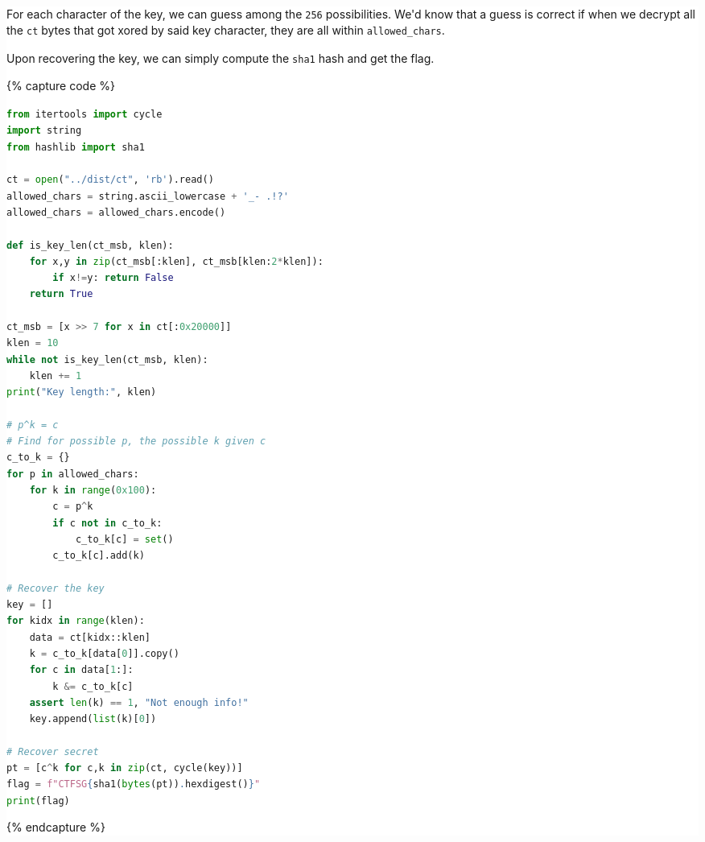 For each character of the key, we can guess among the `256` possibilities. We'd know that a guess is correct if when we decrypt all the `ct` bytes that got xored by said key character, they are all within `allowed_chars`.

Upon recovering the key, we can simply compute the `sha1` hash and get the flag.

{% capture code %}
```py
from itertools import cycle
import string
from hashlib import sha1

ct = open("../dist/ct", 'rb').read()
allowed_chars = string.ascii_lowercase + '_- .!?'
allowed_chars = allowed_chars.encode()

def is_key_len(ct_msb, klen):
    for x,y in zip(ct_msb[:klen], ct_msb[klen:2*klen]):
        if x!=y: return False
    return True

ct_msb = [x >> 7 for x in ct[:0x20000]]
klen = 10
while not is_key_len(ct_msb, klen): 
    klen += 1
print("Key length:", klen)

# p^k = c
# Find for possible p, the possible k given c
c_to_k = {}
for p in allowed_chars:
    for k in range(0x100):
        c = p^k
        if c not in c_to_k:
            c_to_k[c] = set()
        c_to_k[c].add(k)

# Recover the key
key = []
for kidx in range(klen):
    data = ct[kidx::klen]
    k = c_to_k[data[0]].copy()
    for c in data[1:]:
        k &= c_to_k[c]
    assert len(k) == 1, "Not enough info!"
    key.append(list(k)[0])

# Recover secret
pt = [c^k for c,k in zip(ct, cycle(key))]
flag = f"CTFSG{sha1(bytes(pt)).hexdigest()}"
print(flag)
```
{% endcapture %}
